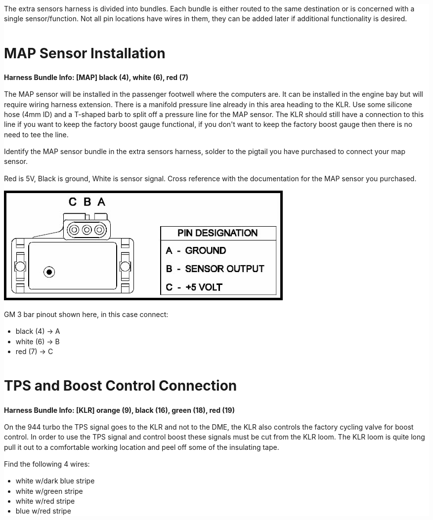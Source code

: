 The extra sensors harness is divided into bundles. Each bundle is either routed to the same destination or is concerned with a single sensor/function. Not all pin locations have wires in them, they can be added later if additional functionality is desired.

# MAP Sensor Installation

**Harness Bundle Info: [MAP] black (4), white (6), red (7)**

The MAP sensor will be installed in the passenger footwell where the computers are. It can be installed in the engine bay but will require wiring harness extension. There is a manifold pressure line already in this area heading to the KLR. Use some silicone hose (4mm ID) and a T-shaped barb to split off a pressure line for the MAP sensor. The KLR should still have a connection to this line if you want to keep the factory boost gauge functional, if you don't want to keep the factory boost gauge then there is no need to tee the line.

Identify the MAP sensor bundle in the extra sensors harness, solder to the pigtail you have purchased to connect your map sensor.

Red is 5V, Black is ground, White is sensor signal. Cross reference with the documentation for the MAP sensor you purchased.

![gm_map_sensor](images/gm_map_sensor.jpg)

GM 3 bar pinout shown here, in this case connect:

- black (4) -> A
- white (6) -> B
- red (7) -> C

# TPS and Boost Control Connection

**Harness Bundle Info: [KLR] orange (9), black (16), green (18), red (19)**

On the 944 turbo the TPS signal goes to the KLR and not to the DME, the KLR also controls the factory cycling valve for boost control. In order to use the TPS signal and control boost these signals must be cut from the KLR loom. The KLR loom is quite long pull it out to a comfortable working location and peel off some of the insulating tape.

Find the following 4 wires:

- white w/dark blue stripe
- white w/green stripe
- white w/red stripe
- blue w/red stripe
